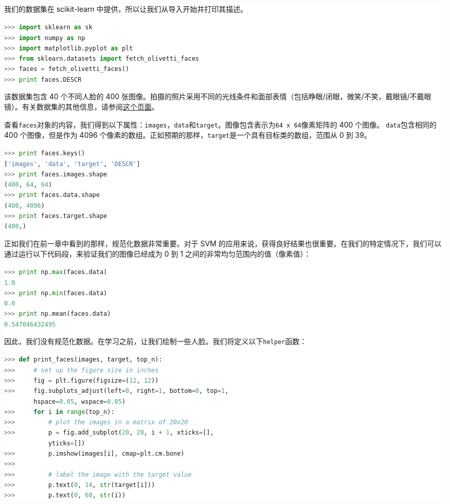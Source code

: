 我们的数据集在 scikit-learn 中提供，所以让我们从导入开始并打印其描述。

```py
>>> import sklearn as sk
>>> import numpy as np
>>> import matplotlib.pyplot as plt
>>> from sklearn.datasets import fetch_olivetti_faces
>>> faces = fetch_olivetti_faces()
>>> print faces.DESCR
```

该数据集包含 40 个不同人脸的 400 张图像。拍摄的照片采用不同的光线条件和面部表情（包括睁眼/闭眼，微笑/不笑，戴眼镜/不戴眼镜）。有关数据集的其他信息，请参阅[这个页面](http://www.cl.cam.ac.uk/research/dtg/attarchive/facedatabase.html)。

查看`faces`对象的内容，我们得到以下属性：`images`，`data`和`target`。图像包含表示为`64 x 64`像素矩阵的 400 个图像。 `data`包含相同的 400 个图像，但是作为 4096 个像素的数组。正如预期的那样，`target`是一个具有目标类的数组，范围从 0 到 39。

```py
>>> print faces.keys()
['images', 'data', 'target', 'DESCR']
>>> print faces.images.shape
(400, 64, 64)
>>> print faces.data.shape
(400, 4096)
>>> print faces.target.shape
(400,)
```

正如我们在前一章中看到的那样，规范化数据非常重要。对于 SVM 的应用来说，获得良好结果也很重要。在我们的特定情况下，我们可以通过运行以下代码段，来验证我们的图像已经成为 0 到 1 之间的非常均匀范围内的值（像素值）：

```py
>>> print np.max(faces.data)
1.0
>>> print np.min(faces.data)
0.0
>>> print np.mean(faces.data)
0.547046432495
```

因此，我们没有规范化数据。在学习之前，让我们绘制一些人脸。我们将定义以下`helper`函数：

```py
>>> def print_faces(images, target, top_n):
>>>     # set up the figure size in inches
>>>     fig = plt.figure(figsize=(12, 12))
>>>     fig.subplots_adjust(left=0, right=1, bottom=0, top=1, 
        hspace=0.05, wspace=0.05)
>>>     for i in range(top_n):
>>>         # plot the images in a matrix of 20x20
>>>         p = fig.add_subplot(20, 20, i + 1, xticks=[], 
            yticks=[])
>>>         p.imshow(images[i], cmap=plt.cm.bone)
>>>         
>>>         # label the image with the target value
>>>         p.text(0, 14, str(target[i]))
>>>         p.text(0, 60, str(i))
```
